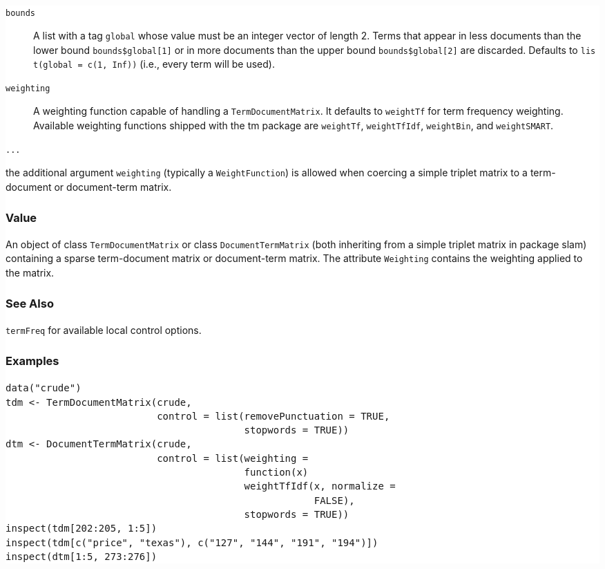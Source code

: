 <dl>
<dt><code>bounds</code></dt><dd><p>A list with a tag <code>global</code> whose value
must be an integer vector of length 2. Terms that appear in less
documents than the lower bound <code>bounds$global[1]</code> or in
more documents than the upper bound <code>bounds$global[2]</code> are
discarded. Defaults to <code>list(global = c(1, Inf))</code> (i.e., every
term will be used).</p>
</dd>
<dt><code>weighting</code></dt><dd><p>A weighting function capable of handling a
<code>TermDocumentMatrix</code>. It defaults to <code>weightTf</code> for term
frequency weighting. Available weighting functions shipped with
the <span class="pkg">tm</span> package are <code>weightTf</code>,
<code>weightTfIdf</code>, <code>weightBin</code>, and
<code>weightSMART</code>.</p>
</dd>
</dl>
</td></tr>
<tr valign="top"><td><code>...</code></td>
<td>
<p>the additional argument <code>weighting</code> (typically a
<code>WeightFunction</code>) is allowed when coercing a
simple triplet matrix to a term-document or document-term matrix.</p>
</td></tr>
</table>


<h3>Value</h3>

<p>An object of class <code>TermDocumentMatrix</code> or class
<code>DocumentTermMatrix</code> (both inheriting from a
simple triplet matrix in package <span class="pkg">slam</span>)
containing a sparse term-document matrix or document-term matrix. The
attribute <code>Weighting</code> contains the weighting applied to the
matrix.
</p>


<h3>See Also</h3>

<p><code>termFreq</code> for available local control options.
</p>


<h3>Examples</h3>

<pre>
data("crude")
tdm &lt;- TermDocumentMatrix(crude,
                          control = list(removePunctuation = TRUE,
                                         stopwords = TRUE))
dtm &lt;- DocumentTermMatrix(crude,
                          control = list(weighting =
                                         function(x)
                                         weightTfIdf(x, normalize =
                                                     FALSE),
                                         stopwords = TRUE))
inspect(tdm[202:205, 1:5])
inspect(tdm[c("price", "texas"), c("127", "144", "191", "194")])
inspect(dtm[1:5, 273:276])
</pre>
